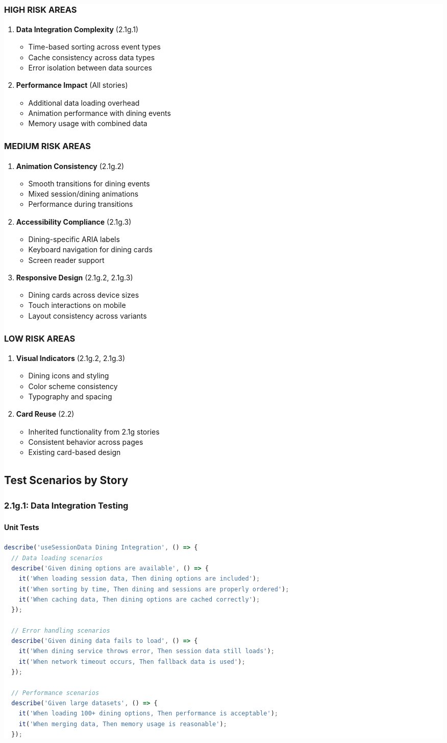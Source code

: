 ### **HIGH RISK AREAS**
1. **Data Integration Complexity** (2.1g.1)
   - Time-based sorting across event types
   - Cache consistency across data types
   - Error isolation between data sources

2. **Performance Impact** (All stories)
   - Additional data loading overhead
   - Animation performance with dining events
   - Memory usage with combined data

### **MEDIUM RISK AREAS**
1. **Animation Consistency** (2.1g.2)
   - Smooth transitions for dining events
   - Mixed session/dining animations
   - Performance during transitions

2. **Accessibility Compliance** (2.1g.3)
   - Dining-specific ARIA labels
   - Keyboard navigation for dining cards
   - Screen reader support

3. **Responsive Design** (2.1g.2, 2.1g.3)
   - Dining cards across device sizes
   - Touch interactions on mobile
   - Layout consistency across variants

### **LOW RISK AREAS**
1. **Visual Indicators** (2.1g.2, 2.1g.3)
   - Dining icons and styling
   - Color scheme consistency
   - Typography and spacing

2. **Card Reuse** (2.2)
   - Inherited functionality from 2.1g stories
   - Consistent behavior across pages
   - Existing card-based design

## Test Scenarios by Story

### **2.1g.1: Data Integration Testing**

#### **Unit Tests**
```typescript
describe('useSessionData Dining Integration', () => {
  // Data loading scenarios
  describe('Given dining options are available', () => {
    it('When loading session data, Then dining options are included');
    it('When sorting by time, Then dining and sessions are properly ordered');
    it('When caching data, Then dining options are cached correctly');
  });
  
  // Error handling scenarios
  describe('Given dining data fails to load', () => {
    it('When dining service throws error, Then session data still loads');
    it('When network timeout occurs, Then fallback data is used');
  });
  
  // Performance scenarios
  describe('Given large datasets', () => {
    it('When loading 100+ dining options, Then performance is acceptable');
    it('When merging data, Then memory usage is reasonable');
  });
```